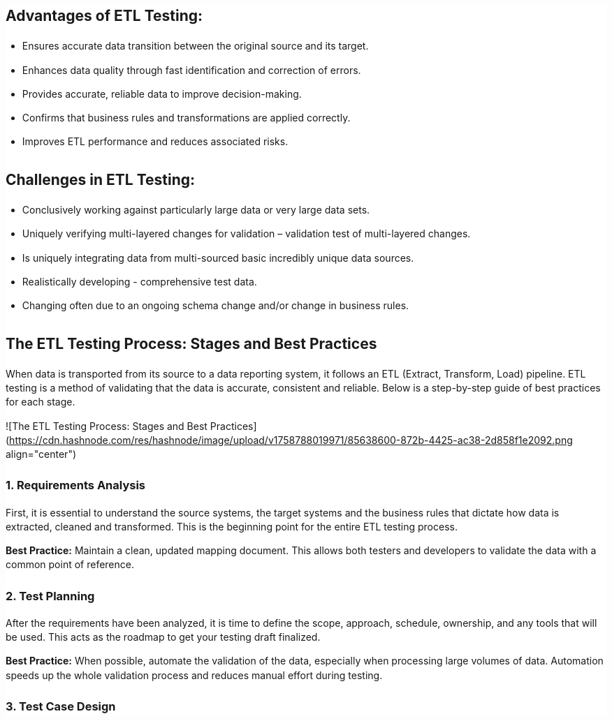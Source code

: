 ## **Advantages of ETL Testing:**

* Ensures accurate data transition between the original source and its target.
    
* Enhances data quality through fast identification and correction of errors.
    
* Provides accurate, reliable data to improve decision-making.
    
* Confirms that business rules and transformations are applied correctly.
    
* Improves ETL performance and reduces associated risks.
    

## **Challenges in ETL Testing:**

* Conclusively working against particularly large data or very large data sets.
    
* Uniquely verifying multi-layered changes for validation – validation test of multi-layered changes.
    
* Is uniquely integrating data from multi-sourced basic incredibly unique data sources.
    
* Realistically developing - comprehensive test data.
    
* Changing often due to an ongoing schema change and/or change in business rules.
    

## **The ETL Testing Process: Stages and Best Practices**

When data is transported from its source to a data reporting system, it follows an ETL (Extract, Transform, Load) pipeline. ETL testing is a method of validating that the data is accurate, consistent and reliable. Below is a step-by-step guide of best practices for each stage.

![The ETL Testing Process: Stages and Best Practices](https://cdn.hashnode.com/res/hashnode/image/upload/v1758788019971/85638600-872b-4425-ac38-2d858f1e2092.png align="center")

### **1\. Requirements Analysis**

First, it is essential to understand the source systems, the target systems and the business rules that dictate how data is extracted, cleaned and transformed. This is the beginning point for the entire ETL testing process.

**Best Practice:** Maintain a clean, updated mapping document. This allows both testers and developers to validate the data with a common point of reference.

### **2\. Test Planning**

After the requirements have been analyzed, it is time to define the scope, approach, schedule, ownership, and any tools that will be used. This acts as the roadmap to get your testing draft finalized.

**Best Practice:** When possible, automate the validation of the data, especially when processing large volumes of data. Automation speeds up the whole validation process and reduces manual effort during testing.

### **3\. Test Case Design**
